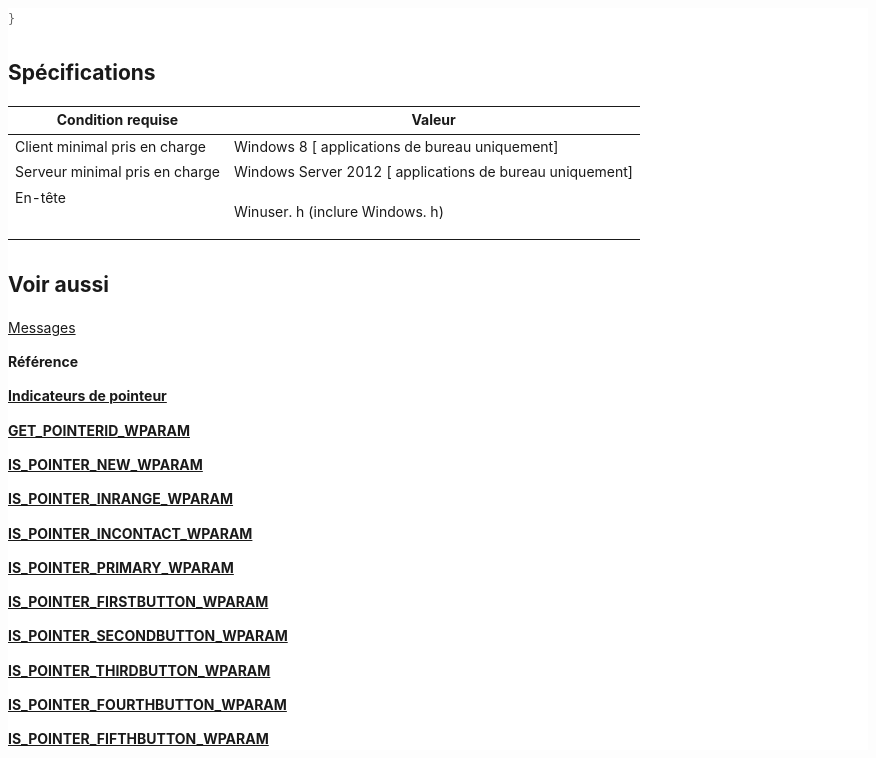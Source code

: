 ```c++
}

```



## <a name="requirements"></a>Spécifications



| Condition requise | Valeur |
|-------------------------------------|----------------------------------------------------------------------------------------------------------|
| Client minimal pris en charge<br/> | Windows 8 \[ applications de bureau uniquement\]<br/>                                                               |
| Serveur minimal pris en charge<br/> | Windows Server 2012 \[ applications de bureau uniquement\]<br/>                                                     |
| En-tête<br/>                   | <dl> <dt>Winuser. h (inclure Windows. h)</dt> </dl> |



## <a name="see-also"></a>Voir aussi

<dl> <dt>

[Messages](messages.md)
</dt> <dt>

**Référence**
</dt> <dt>

[**Indicateurs de pointeur**](pointer-flags-contants.md)
</dt> <dt>

[**GET_POINTERID_WPARAM**](/previous-versions/windows/desktop/api)
</dt> <dt>

[**IS_POINTER_NEW_WPARAM**](/previous-versions/windows/desktop/api)
</dt> <dt>

[**IS_POINTER_INRANGE_WPARAM**](/previous-versions/windows/desktop/api)
</dt> <dt>

[**IS_POINTER_INCONTACT_WPARAM**](/previous-versions/windows/desktop/api)
</dt> <dt>

[**IS_POINTER_PRIMARY_WPARAM**](/previous-versions/windows/desktop/api)
</dt> <dt>

[**IS_POINTER_FIRSTBUTTON_WPARAM**](/previous-versions/windows/desktop/api)
</dt> <dt>

[**IS_POINTER_SECONDBUTTON_WPARAM**](/previous-versions/windows/desktop/api)
</dt> <dt>

[**IS_POINTER_THIRDBUTTON_WPARAM**](/previous-versions/windows/desktop/api)
</dt> <dt>

[**IS_POINTER_FOURTHBUTTON_WPARAM**](/previous-versions/windows/desktop/api)
</dt> <dt>

[**IS_POINTER_FIFTHBUTTON_WPARAM**](/previous-versions/windows/desktop/api)
</dt> </dl>
